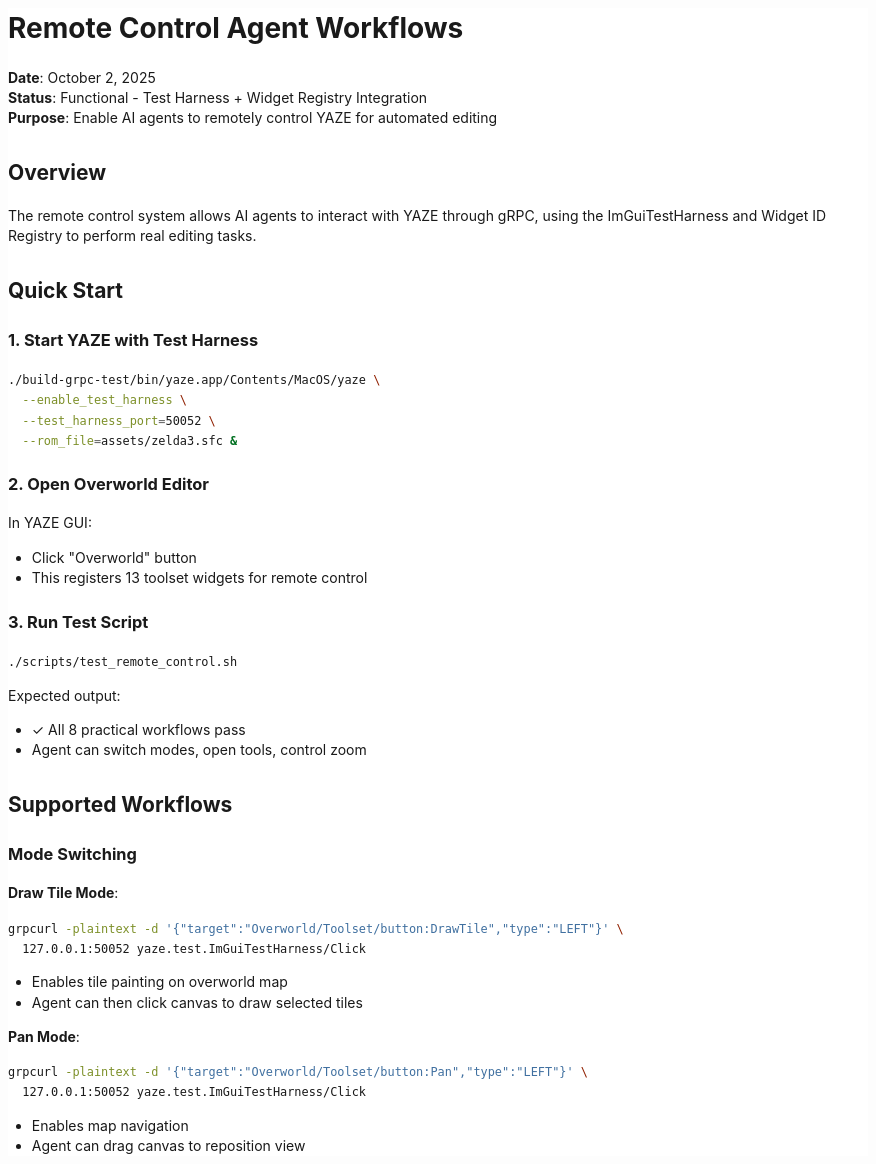 # Remote Control Agent Workflows

**Date**: October 2, 2025  
**Status**: Functional - Test Harness + Widget Registry Integration  
**Purpose**: Enable AI agents to remotely control YAZE for automated editing

## Overview

The remote control system allows AI agents to interact with YAZE through gRPC, using the ImGuiTestHarness and Widget ID Registry to perform real editing tasks.

## Quick Start

### 1. Start YAZE with Test Harness

```bash
./build-grpc-test/bin/yaze.app/Contents/MacOS/yaze \
  --enable_test_harness \
  --test_harness_port=50052 \
  --rom_file=assets/zelda3.sfc &
```

### 2. Open Overworld Editor

In YAZE GUI:
- Click "Overworld" button
- This registers 13 toolset widgets for remote control

### 3. Run Test Script

```bash
./scripts/test_remote_control.sh
```

Expected output:
- ✓ All 8 practical workflows pass
- Agent can switch modes, open tools, control zoom

## Supported Workflows

### Mode Switching

**Draw Tile Mode**:
```bash
grpcurl -plaintext -d '{"target":"Overworld/Toolset/button:DrawTile","type":"LEFT"}' \
  127.0.0.1:50052 yaze.test.ImGuiTestHarness/Click
```
- Enables tile painting on overworld map
- Agent can then click canvas to draw selected tiles

**Pan Mode**:
```bash
grpcurl -plaintext -d '{"target":"Overworld/Toolset/button:Pan","type":"LEFT"}' \
  127.0.0.1:50052 yaze.test.ImGuiTestHarness/Click
```
- Enables map navigation
- Agent can drag canvas to reposition view
